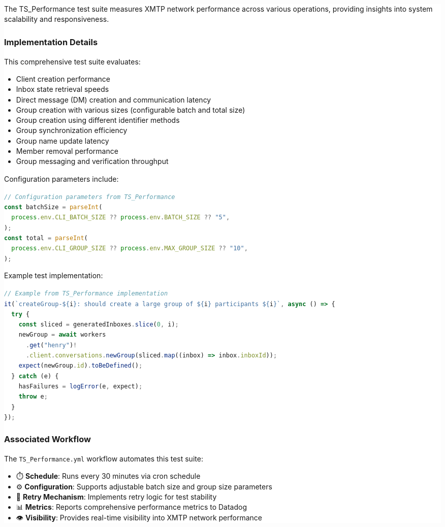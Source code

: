 The TS_Performance test suite measures XMTP network performance across various operations, providing insights into system scalability and responsiveness.

### Implementation Details

This comprehensive test suite evaluates:

- Client creation performance
- Inbox state retrieval speeds
- Direct message (DM) creation and communication latency
- Group creation with various sizes (configurable batch and total size)
- Group creation using different identifier methods
- Group synchronization efficiency
- Group name update latency
- Member removal performance
- Group messaging and verification throughput

Configuration parameters include:

```javascript
// Configuration parameters from TS_Performance
const batchSize = parseInt(
  process.env.CLI_BATCH_SIZE ?? process.env.BATCH_SIZE ?? "5",
);
const total = parseInt(
  process.env.CLI_GROUP_SIZE ?? process.env.MAX_GROUP_SIZE ?? "10",
);
```

Example test implementation:

```javascript
// Example from TS_Performance implementation
it(`createGroup-${i}: should create a large group of ${i} participants ${i}`, async () => {
  try {
    const sliced = generatedInboxes.slice(0, i);
    newGroup = await workers
      .get("henry")!
      .client.conversations.newGroup(sliced.map((inbox) => inbox.inboxId));
    expect(newGroup.id).toBeDefined();
  } catch (e) {
    hasFailures = logError(e, expect);
    throw e;
  }
});
```

### Associated Workflow

The `TS_Performance.yml` workflow automates this test suite:

- ⏱️ **Schedule**: Runs every 30 minutes via cron schedule
- ⚙️ **Configuration**: Supports adjustable batch size and group size parameters
- 🔄 **Retry Mechanism**: Implements retry logic for test stability
- 📊 **Metrics**: Reports comprehensive performance metrics to Datadog
- 👁️ **Visibility**: Provides real-time visibility into XMTP network performance
